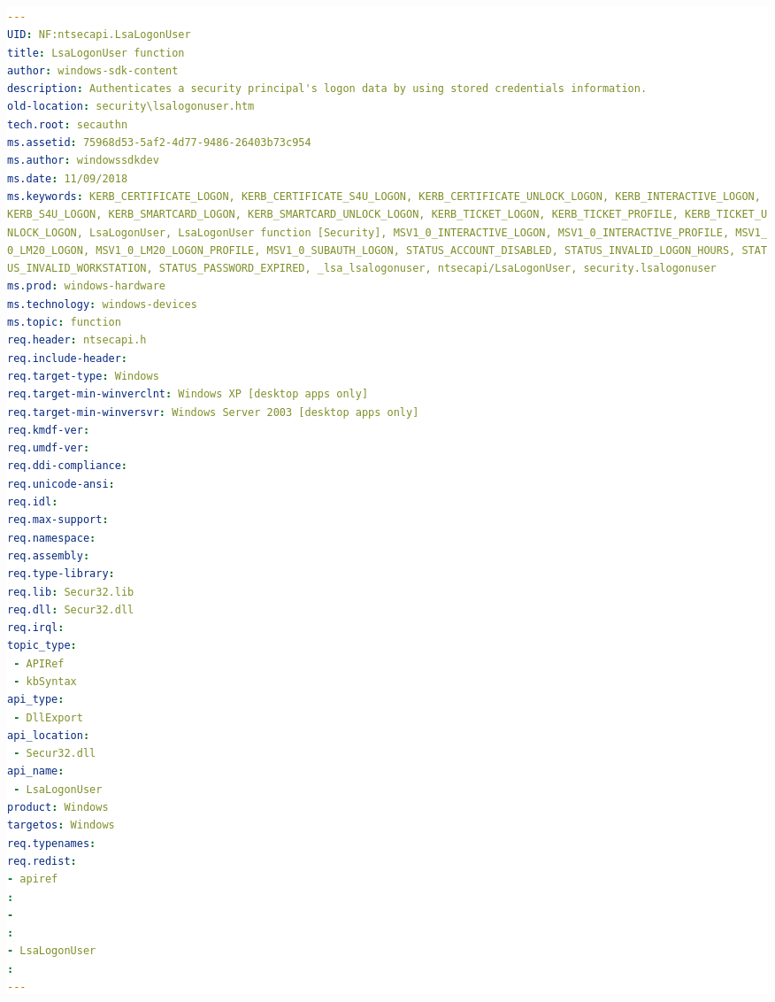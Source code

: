 ```yaml
---
UID: NF:ntsecapi.LsaLogonUser
title: LsaLogonUser function
author: windows-sdk-content
description: Authenticates a security principal's logon data by using stored credentials information.
old-location: security\lsalogonuser.htm
tech.root: secauthn
ms.assetid: 75968d53-5af2-4d77-9486-26403b73c954
ms.author: windowssdkdev
ms.date: 11/09/2018
ms.keywords: KERB_CERTIFICATE_LOGON, KERB_CERTIFICATE_S4U_LOGON, KERB_CERTIFICATE_UNLOCK_LOGON, KERB_INTERACTIVE_LOGON, KERB_S4U_LOGON, KERB_SMARTCARD_LOGON, KERB_SMARTCARD_UNLOCK_LOGON, KERB_TICKET_LOGON, KERB_TICKET_PROFILE, KERB_TICKET_UNLOCK_LOGON, LsaLogonUser, LsaLogonUser function [Security], MSV1_0_INTERACTIVE_LOGON, MSV1_0_INTERACTIVE_PROFILE, MSV1_0_LM20_LOGON, MSV1_0_LM20_LOGON_PROFILE, MSV1_0_SUBAUTH_LOGON, STATUS_ACCOUNT_DISABLED, STATUS_INVALID_LOGON_HOURS, STATUS_INVALID_WORKSTATION, STATUS_PASSWORD_EXPIRED, _lsa_lsalogonuser, ntsecapi/LsaLogonUser, security.lsalogonuser
ms.prod: windows-hardware
ms.technology: windows-devices
ms.topic: function
req.header: ntsecapi.h
req.include-header: 
req.target-type: Windows
req.target-min-winverclnt: Windows XP [desktop apps only]
req.target-min-winversvr: Windows Server 2003 [desktop apps only]
req.kmdf-ver: 
req.umdf-ver: 
req.ddi-compliance: 
req.unicode-ansi: 
req.idl: 
req.max-support: 
req.namespace: 
req.assembly: 
req.type-library: 
req.lib: Secur32.lib
req.dll: Secur32.dll
req.irql: 
topic_type:
 - APIRef
 - kbSyntax
api_type:
 - DllExport
api_location:
 - Secur32.dll
api_name:
 - LsaLogonUser
product: Windows
targetos: Windows
req.typenames: 
req.redist: 
- apiref
: 
- 
: 
- LsaLogonUser
: 
---
```
